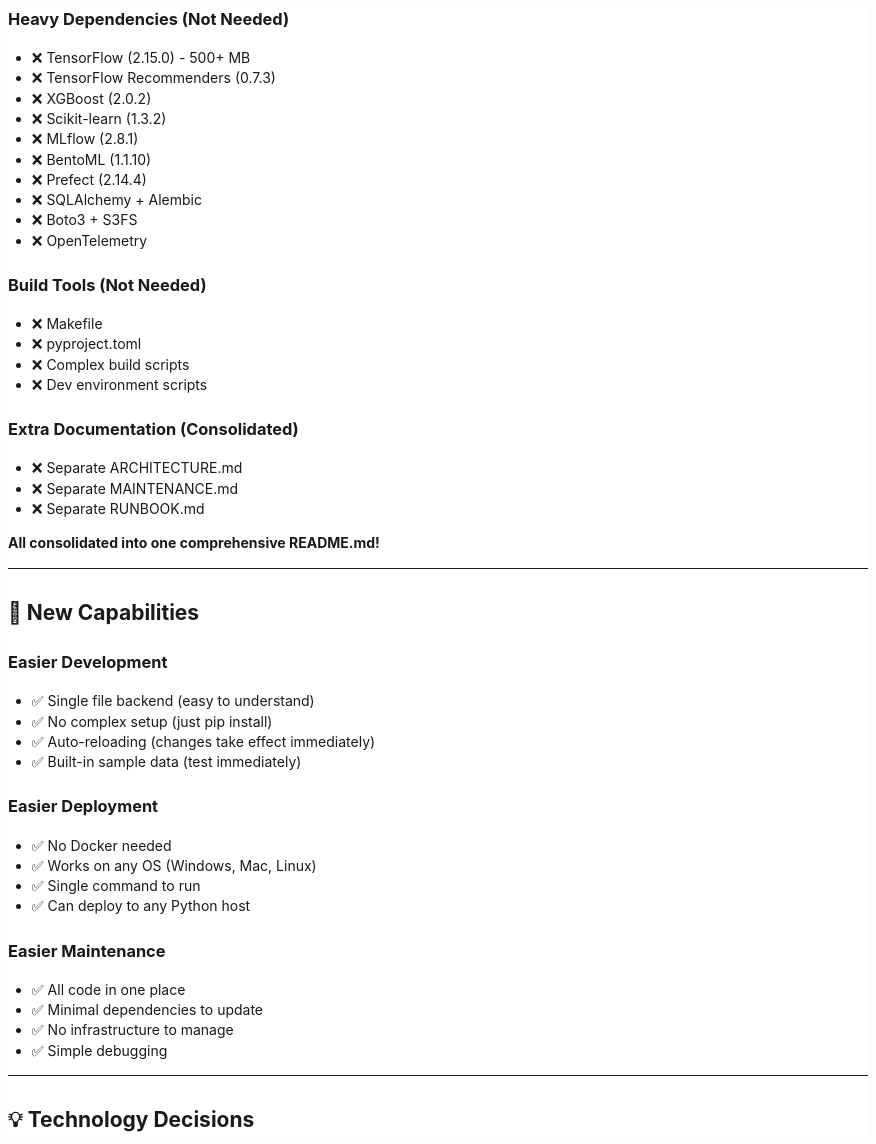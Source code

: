 ### Heavy Dependencies (Not Needed)
- ❌ TensorFlow (2.15.0) - 500+ MB
- ❌ TensorFlow Recommenders (0.7.3)
- ❌ XGBoost (2.0.2)
- ❌ Scikit-learn (1.3.2)
- ❌ MLflow (2.8.1)
- ❌ BentoML (1.1.10)
- ❌ Prefect (2.14.4)
- ❌ SQLAlchemy + Alembic
- ❌ Boto3 + S3FS
- ❌ OpenTelemetry

### Build Tools (Not Needed)
- ❌ Makefile
- ❌ pyproject.toml
- ❌ Complex build scripts
- ❌ Dev environment scripts

### Extra Documentation (Consolidated)
- ❌ Separate ARCHITECTURE.md
- ❌ Separate MAINTENANCE.md
- ❌ Separate RUNBOOK.md

**All consolidated into one comprehensive README.md!**

---

## 🚀 New Capabilities

### Easier Development
- ✅ Single file backend (easy to understand)
- ✅ No complex setup (just pip install)
- ✅ Auto-reloading (changes take effect immediately)
- ✅ Built-in sample data (test immediately)

### Easier Deployment
- ✅ No Docker needed
- ✅ Works on any OS (Windows, Mac, Linux)
- ✅ Single command to run
- ✅ Can deploy to any Python host

### Easier Maintenance
- ✅ All code in one place
- ✅ Minimal dependencies to update
- ✅ No infrastructure to manage
- ✅ Simple debugging

---

## 💡 Technology Decisions
